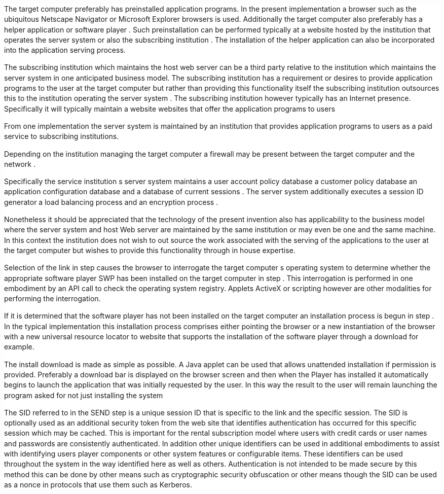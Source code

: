 The target computer preferably has preinstalled application programs. In the present implementation a browser such as the ubiquitous Netscape Navigator or Microsoft Explorer browsers is used. Additionally the target computer also preferably has a helper application or software player . Such preinstallation can be performed typically at a website hosted by the institution that operates the server system or also the subscribing institution . The installation of the helper application can also be incorporated into the application serving process.

The subscribing institution which maintains the host web server can be a third party relative to the institution which maintains the server system in one anticipated business model. The subscribing institution has a requirement or desires to provide application programs to the user at the target computer but rather than providing this functionality itself the subscribing institution outsources this to the institution operating the server system . The subscribing institution however typically has an Internet presence. Specifically it will typically maintain a website websites that offer the application programs to users

From one implementation the server system is maintained by an institution that provides application programs to users as a paid service to subscribing institutions.

Depending on the institution managing the target computer a firewall may be present between the target computer and the network .

Specifically the service institution s server system maintains a user account policy database a customer policy database an application configuration database and a database of current sessions . The server system additionally executes a session ID generator a load balancing process and an encryption process .

Nonetheless it should be appreciated that the technology of the present invention also has applicability to the business model where the server system and host Web server are maintained by the same institution or may even be one and the same machine. In this context the institution does not wish to out source the work associated with the serving of the applications to the user at the target computer but wishes to provide this functionality through in house expertise.

Selection of the link in step causes the browser to interrogate the target computer s operating system to determine whether the appropriate software player SWP has been installed on the target computer in step . This interrogation is performed in one embodiment by an API call to check the operating system registry. Applets ActiveX or scripting however are other modalities for performing the interrogation.

If it is determined that the software player has not been installed on the target computer an installation process is begun in step . In the typical implementation this installation process comprises either pointing the browser or a new instantiation of the browser with a new universal resource locator to website that supports the installation of the software player through a download for example.

The install download is made as simple as possible. A Java applet can be used that allows unattended installation if permission is provided. Preferably a download bar is displayed on the browser screen and then when the Player has installed it automatically begins to launch the application that was initially requested by the user. In this way the result to the user will remain launching the program asked for not just installing the system

The SID referred to in the SEND step is a unique session ID that is specific to the link and the specific session. The SID is optionally used as an additional security token from the web site that identifies authentication has occurred for this specific session which may be cached. This is important for the rental subscription model where users with credit cards or user names and passwords are consistently authenticated. In addition other unique identifiers can be used in additional embodiments to assist with identifying users player components or other system features or configurable items. These identifiers can be used throughout the system in the way identified here as well as others. Authentication is not intended to be made secure by this method this can be done by other means such as cryptographic security obfuscation or other means though the SID can be used as a nonce in protocols that use them such as Kerberos.
